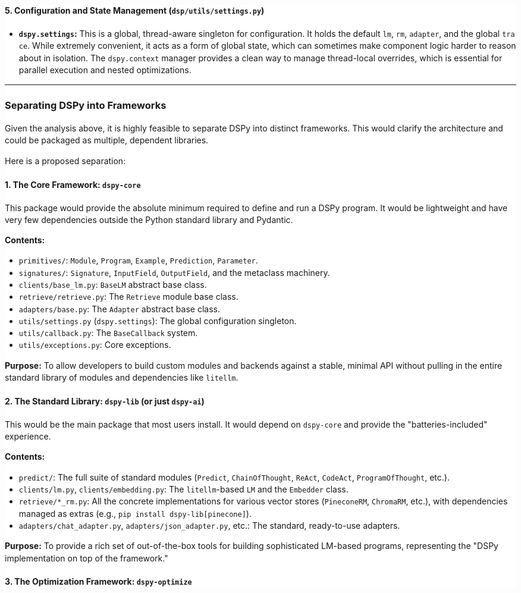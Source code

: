 #### 5. Configuration and State Management (`dsp/utils/settings.py`)

*   **`dspy.settings`:** This is a global, thread-aware singleton for configuration. It holds the default `lm`, `rm`, `adapter`, and the global `trace`. While extremely convenient, it acts as a form of global state, which can sometimes make component logic harder to reason about in isolation. The `dspy.context` manager provides a clean way to manage thread-local overrides, which is essential for parallel execution and nested optimizations.

---

### Separating DSPy into Frameworks

Given the analysis above, it is highly feasible to separate DSPy into distinct frameworks. This would clarify the architecture and could be packaged as multiple, dependent libraries.

Here is a proposed separation:

#### 1. The Core Framework: `dspy-core`

This package would provide the absolute minimum required to define and run a DSPy program. It would be lightweight and have very few dependencies outside the Python standard library and Pydantic.

**Contents:**
*   `primitives/`: `Module`, `Program`, `Example`, `Prediction`, `Parameter`.
*   `signatures/`: `Signature`, `InputField`, `OutputField`, and the metaclass machinery.
*   `clients/base_lm.py`: `BaseLM` abstract base class.
*   `retrieve/retrieve.py`: The `Retrieve` module base class.
*   `adapters/base.py`: The `Adapter` abstract base class.
*   `utils/settings.py` (`dspy.settings`): The global configuration singleton.
*   `utils/callback.py`: The `BaseCallback` system.
*   `utils/exceptions.py`: Core exceptions.

**Purpose:** To allow developers to build custom modules and backends against a stable, minimal API without pulling in the entire standard library of modules and dependencies like `litellm`.

#### 2. The Standard Library: `dspy-lib` (or just `dspy-ai`)

This would be the main package that most users install. It would depend on `dspy-core` and provide the "batteries-included" experience.

**Contents:**
*   `predict/`: The full suite of standard modules (`Predict`, `ChainOfThought`, `ReAct`, `CodeAct`, `ProgramOfThought`, etc.).
*   `clients/lm.py`, `clients/embedding.py`: The `litellm`-based `LM` and the `Embedder` class.
*   `retrieve/*_rm.py`: All the concrete implementations for various vector stores (`PineconeRM`, `ChromaRM`, etc.), with dependencies managed as extras (e.g., `pip install dspy-lib[pinecone]`).
*   `adapters/chat_adapter.py`, `adapters/json_adapter.py`, etc.: The standard, ready-to-use adapters.

**Purpose:** To provide a rich set of out-of-the-box tools for building sophisticated LM-based programs, representing the "DSPy implementation on top of the framework."

#### 3. The Optimization Framework: `dspy-optimize`
